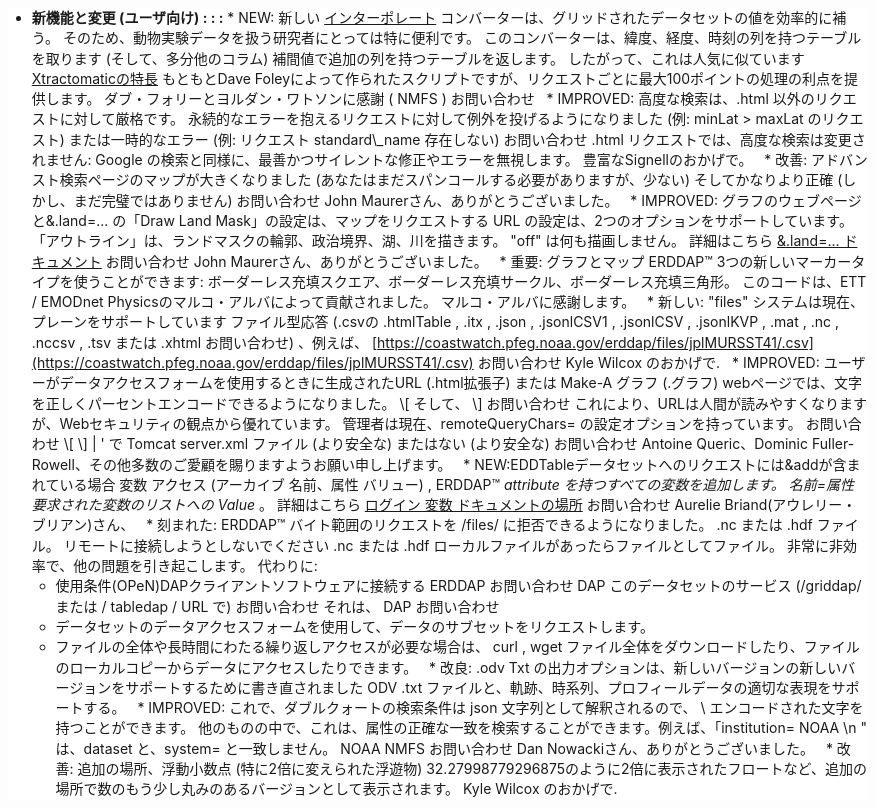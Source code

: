 *    **新機能と変更 (ユーザ向け) : : :** 
    * NEW: 新しい [インターポレート](https://coastwatch.pfeg.noaa.gov/erddap/convert/interpolate.html) コンバーターは、グリッドされたデータセットの値を効率的に補う。 そのため、動物実験データを扱う研究者にとっては特に便利です。 このコンバーターは、緯度、経度、時刻の列を持つテーブルを取ります (そして、多分他のコラム) 補間値で追加の列を持つテーブルを返します。 したがって、これは人気に似ています [Xtractomaticの特長](https://coastwatch.pfeg.noaa.gov/xtracto) もともとDave Foleyによって作られたスクリプトですが、リクエストごとに最大100ポイントの処理の利点を提供します。 ダブ・フォリーとヨルダン・ワトソンに感謝 ( NMFS ) お問い合わせ
         
    * IMPROVED: 高度な検索は、.html 以外のリクエストに対して厳格です。 永続的なエラーを抱えるリクエストに対して例外を投げるようになりました (例: minLat &gt; maxLat のリクエスト) または一時的なエラー (例: リクエスト standard\\_name 存在しない) お問い合わせ .html リクエストでは、高度な検索は変更されません: Google の検索と同様に、最善かつサイレントな修正やエラーを無視します。 豊富なSignellのおかげで。
         
    * 改善: アドバンスト検索ページのマップが大きくなりました (あなたはまだスパンコールする必要がありますが、少ない) そしてかなりより正確 (しかし、まだ完璧ではありません) お問い合わせ John Maurerさん、ありがとうございました。
         
    * IMPROVED: グラフのウェブページと&.land=... の「Draw Land Mask」の設定は、マップをリクエストする URL の設定は、2つのオプションをサポートしています。
「アウトライン」は、ランドマスクの輪郭、政治境界、湖、川を描きます。
"off" は何も描画しません。
詳細はこちら [&.land=... ドキュメント](https://coastwatch.pfeg.noaa.gov/erddap/griddap/documentation.html#GraphicsCommands) お問い合わせ
John Maurerさん、ありがとうございました。
         
    * 重要: グラフとマップ ERDDAP™ 3つの新しいマーカータイプを使うことができます: ボーダーレス充填スクエア、ボーダーレス充填サークル、ボーダーレス充填三角形。 このコードは、ETT / EMODnet Physicsのマルコ・アルバによって貢献されました。 マルコ・アルバに感謝します。
         
    * 新しい: "files" システムは現在、プレーンをサポートしています ファイル型応答 (.csvの .htmlTable , .itx , .json , .jsonlCSV1 , .jsonlCSV , .jsonlKVP , .mat , .nc , .nccsv , .tsv または .xhtml お問い合わせ) 、例えば、 [https://coastwatch.pfeg.noaa.gov/erddap/files/jplMURSST41/.csv](https://coastwatch.pfeg.noaa.gov/erddap/files/jplMURSST41/.csv) お問い合わせ
Kyle Wilcox のおかげで.
         
    * IMPROVED: ユーザーがデータアクセスフォームを使用するときに生成されたURL (.html拡張子) または Make-A グラフ (.グラフ) webページでは、文字を正しくパーセントエンコードできるようになりました。 \\[ そして、 \\] お問い合わせ これにより、URLは人間が読みやすくなりますが、Webセキュリティの観点から優れています。 管理者は現在、remoteQueryChars= の設定オプションを持っています。 お問い合わせ \\[  \\]  | ' で Tomcat server.xml ファイル (より安全な) またはない (より安全な) お問い合わせ
Antoine Queric、Dominic Fuller-Rowell、その他多数のご愛顧を賜りますようお願い申し上げます。
         
    * NEW:EDDTableデータセットへのリクエストには&addが含まれている場合 変数 アクセス (アーカイブ 名前、属性 バリュー) , ERDDAP™ _attribute を持つすべての変数を追加します。 名前=属性 要求された変数のリストへの Value_ 。
詳細はこちら [ログイン 変数 ドキュメントの場所](https://coastwatch.pfeg.noaa.gov/erddap/tabledap/documentation.html#addVariablesWhere) お問い合わせ Aurelie Briand(アウレリー・ブリアン)さん、
         
    * 刻まれた: ERDDAP™ バイト範囲のリクエストを /files/ に拒否できるようになりました。 .nc または .hdf ファイル。 リモートに接続しようとしないでください .nc または .hdf ローカルファイルがあったらファイルとしてファイル。 非常に非効率で、他の問題を引き起こします。 代わりに:
        * 使用条件(OPeN)DAPクライアントソフトウェアに接続する ERDDAP お問い合わせ DAP このデータセットのサービス (/griddap/ または / tabledap / URL で) お問い合わせ それは、 DAP お問い合わせ
        * データセットのデータアクセスフォームを使用して、データのサブセットをリクエストします。
        * ファイルの全体や長時間にわたる繰り返しアクセスが必要な場合は、 curl , wget ファイル全体をダウンロードしたり、ファイルのローカルコピーからデータにアクセスしたりできます。
             
    * 改良: .odv Txt の出力オプションは、新しいバージョンの新しいバージョンをサポートするために書き直されました ODV .txt ファイルと、軌跡、時系列、プロフィールデータの適切な表現をサポートする。
         
    * IMPROVED: これで、ダブルクォートの検索条件は json 文字列として解釈されるので、 \\ エンコードされた文字を持つことができます。 他のものの中で、これは、属性の正確な一致を検索することができます。例えば、「institution= NOAA  \\n " は、dataset と、system= と一致しません。 NOAA   NMFS お問い合わせ Dan Nowackiさん、ありがとうございました。
         
    * 改善: 追加の場所、浮動小数点 (特に2倍に変えられた浮遊物) 32.27998779296875のように2倍に表示されたフロートなど、追加の場所で数のもう少し丸みのあるバージョンとして表示されます。 Kyle Wilcox のおかげで.
         